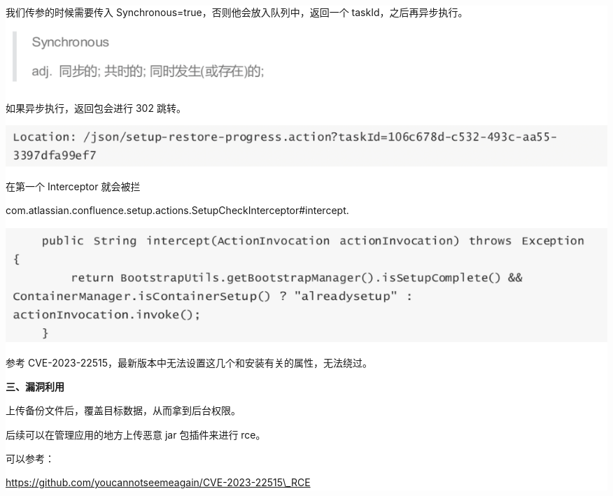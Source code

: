   

我们传参的时候需要传入 Synchronous=true，否则他会放入队列中，返回一个 taskId，之后再异步执行。

  

![图片](assets/1700545045-f1c41874791cfa5521c7dc18e548d96d.png)

  

如果异步执行，返回包会进行 302 跳转。

  

![图片](assets/1700545045-7af67207af5bc7a2c91d824469657e8c.png)

  

在第一个 Interceptor 就会被拦

com.atlassian.confluence.setup.actions.SetupCheckInterceptor#intercept.

  

![图片](assets/1700545045-dc90d9233c2ffeaba6751932f8787ee5.png)

  

参考 CVE-2023-22515，最新版本中无法设置这几个和安装有关的属性，无法绕过。

  

**三、漏洞利用**

  

  

上传备份文件后，覆盖目标数据，从而拿到后台权限。  

  

后续可以在管理应用的地方上传恶意 jar 包插件来进行 rce。

  

可以参考：

https://github.com/youcannotseemeagain/CVE-2023-22515\_RCE
